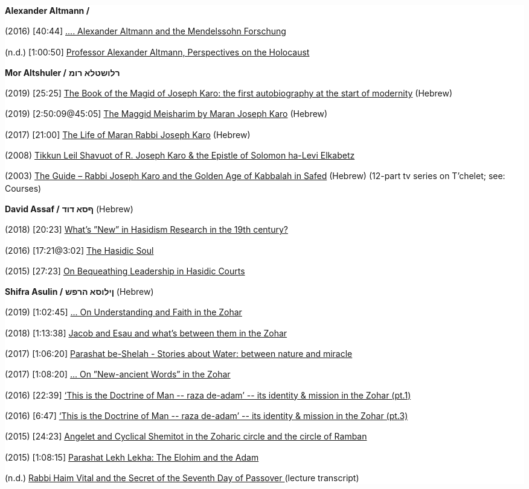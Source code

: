 
<p><b>Alexander Altmann /</b></p>
<p>(2016) [40:44] <a href="https://www.youtube.com/watch?v=KFWEQwerl_I">.... Alexander Altmann and
    the Mendelssohn Forschung</a></p>
<p>(n.d.) [1:00:50] <a href="https://www.youtube.com/watch?v=LVoVloqIn48">Professor Alexander
    Altmann, Perspectives on the Holocaust</a></p>

<p><b>Mor Altshuler /</b> <b>רלושטלא רומ</b></p>
<p>(2019) [25:25] <a href="https://www.youtube.com/watch?v=Cq46KV1LwlM">The Book of the Magid of
    Joseph Karo: the first autobiography at the start of modernity</a> (Hebrew)</p>
<p>(2019) [2:50:09@45:05] <a href="https://www.youtube.com/watch?v=lkJD5R33IMk">The Maggid
    Meisharim by Maran Joseph Karo</a> (Hebrew)</p>
<p>(2017) [21:00] <a
    href="https://www.youtube.com/watch?v=A4TgWUS9aqk&list=PLa1gpCrKLLBQT0W39osUfJpJisGsOx-Uh&index=11&t=0s">The
    Life of Maran Rabbi Joseph Karo</a> (Hebrew)</p>
<p>(2008) <a href="http://www.jewish-studies.info/Tikkun-Leil-Sha.htm">Tikkun Leil Shavuot of R.
    Joseph Karo &amp; the Epistle of Solomon ha-Levi Elkabetz</a></p>
<p>(2003) <a href="http://www.jewish-studies.info/morederech.htm">The Guide – Rabbi Joseph Karo
    and the Golden Age of Kabbalah in Safed</a> (Hebrew) (12-part tv series on T’chelet; see: Courses)</p>

<p><b>David Assaf /</b> <b>ףסא דוד</b> (Hebrew)</p>
<p>(2018) [20:23] <a href="https://www.youtube.com/watch?v=064osXj9GOw">What’s ”New” in Hasidism
    Research in the 19th century? </a></p>
<p>(2016) [17:21@3:02] <a href="https://www.youtube.com/watch?v=r1ZC0pGBIT0">The Hasidic
    Soul </a></p>
<p>(2015) [27:23] <a href="https://www.youtube.com/watch?v=lT7qO6LP8AE">On Bequeathing Leadership
    in Hasidic Courts </a></p>

<p><b>Shifra Asulin /</b> <b>ןילוסא הרפש</b> (Hebrew)</p>
<p>(2019) [1:02:45] <a href="https://www.youtube.com/watch?v=Qt7HlWRlMHA">... On Understanding and
    Faith in the Zohar</a></p>
<p>(2018) [1:13:38] <a
    href="https://www.youtube.com/watch?v=32wVCBha2pc&list=PLU9dT6XNhPGSvFCxTwnLpYuia_2rFqFvk&index=4&t=0s">Jacob
    and
    Esau and what’s between them in the Zohar</a></p>
<p>(2017) [1:06:20] <a href="https://www.youtube.com/watch?v=qVYDPhtkqV8">Parashat be-Shelah -
    Stories about Water: between nature and miracle</a> </p>
<p>(2017) [1:08:20] <a href="https://www.youtube.com/watch?v=5lnSwsCIcFw">... On ”New-ancient
    Words” in the Zohar</a></p>
<p>(2016) [22:39] <a
    href="https://www.youtube.com/watch?v=8hmWD0J-hLU&list=PLU9dT6XNhPGSvFCxTwnLpYuia_2rFqFvk&index=3&t=0s">‘This is
    the Doctrine of Man -- raza de-adam’ -- its identity &amp; mission in the
    Zohar (pt.1)</a> </p>
<p>(2016) [6:47] <a href="https://www.youtube.com/watch?v=0Kye04u3DJ0"> ‘This is the Doctrine of
    Man -- raza de-adam’ -- its identity &amp; mission in the Zohar (pt.3)</a> </p>
<p>(2015) [24:23] <a
    href="https://www.youtube.com/watch?v=qqrBbmOveJs&index=24&list=PLZsgMfJvTSGPj6Iqz-SusXkiOZt5PxgpS">Angelet and
    Cyclical Shemitot in the Zoharic circle and the circle of Ramban </a>
</p>
<p>(2015) [1:08:15] <a href="https://www.youtube.com/watch?v=Ms9AeEmnLvE"> Parashat Lekh Lekha: The
    Elohim and the Adam</a></p>
<p>(n.d.) <a href="http://hsf.bgu.ac.il/cjt/files/electures/R-Vitals-Passover-Secret1.htm">Rabbi
    Haim Vital and the Secret of the Seventh Day of Passover </a> (lecture transcript)</p>

